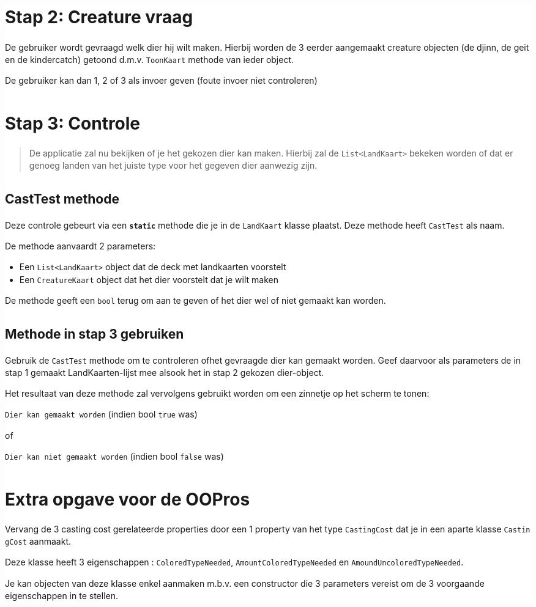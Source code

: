 # Stap 2: Creature vraag

De gebruiker wordt gevraagd welk dier hij wilt maken. Hierbij worden de 3 eerder aangemaakt creature objecten (de djinn, de geit en de kindercatch) getoond d.m.v. ``ToonKaart`` methode van ieder object.

De gebruiker kan dan 1, 2 of 3 als invoer geven (foute invoer niet controleren)

# Stap 3: Controle

> De applicatie zal nu bekijken of je het gekozen dier kan maken. Hierbij zal de ``List<LandKaart>`` bekeken worden of dat er genoeg landen van het juiste type voor het gegeven dier aanwezig zijn.

## CastTest methode
Deze controle gebeurt via een **``static``** methode die je in de ``LandKaart`` klasse plaatst. Deze methode heeft ``CastTest`` als naam. 

De methode aanvaardt 2 parameters:
* Een ``List<LandKaart>`` object dat de deck met landkaarten voorstelt
* Een ``CreatureKaart`` object dat het dier voorstelt dat je wilt maken

De methode geeft een ``bool`` terug om aan te geven of het dier wel of niet gemaakt kan worden. 

## Methode in stap 3 gebruiken
Gebruik de ``CastTest`` methode om te controleren ofhet gevraagde dier kan gemaakt worden. Geef daarvoor als parameters de in stap 1 gemaakt LandKaarten-lijst mee alsook het in stap 2 gekozen dier-object.

Het resultaat van deze methode zal vervolgens gebruikt worden om een zinnetje op het scherm te tonen:

``Dier kan gemaakt worden`` (indien bool ``true`` was)

of

``Dier kan niet gemaakt worden``  (indien bool ``false`` was)

# Extra opgave voor de OOPros

Vervang de 3 casting cost gerelateerde properties door een 1 property van het type ``CastingCost`` dat je in een aparte klasse ``CastingCost`` aanmaakt. 

Deze klasse heeft 3 eigenschappen : ``ColoredTypeNeeded``, ``AmountColoredTypeNeeded`` en ``AmoundUncoloredTypeNeeded``.

Je kan objecten van deze klasse enkel aanmaken m.b.v. een constructor die 3 parameters vereist om de 3 voorgaande eigenschappen in te stellen.